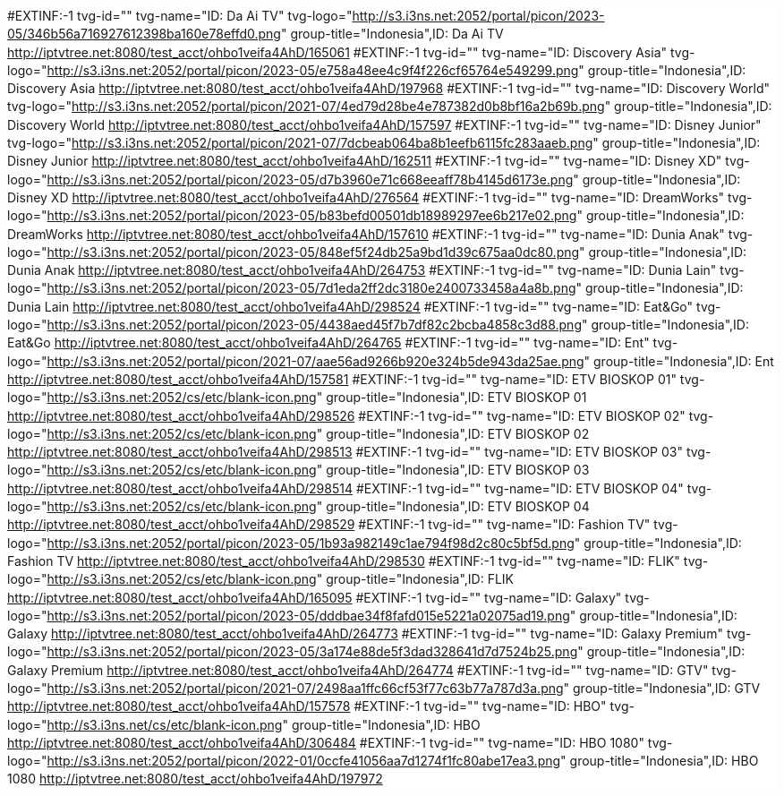 #EXTINF:-1 tvg-id="" tvg-name="ID: Da Ai TV" tvg-logo="http://s3.i3ns.net:2052/portal/picon/2023-05/346b56a716927612398ba160e78effd0.png" group-title="Indonesia",ID: Da Ai TV
http://iptvtree.net:8080/test_acct/ohbo1veifa4AhD/165061
#EXTINF:-1 tvg-id="" tvg-name="ID: Discovery Asia" tvg-logo="http://s3.i3ns.net:2052/portal/picon/2023-05/e758a48ee4c9f4f226cf65764e549299.png" group-title="Indonesia",ID: Discovery Asia
http://iptvtree.net:8080/test_acct/ohbo1veifa4AhD/197968
#EXTINF:-1 tvg-id="" tvg-name="ID: Discovery World" tvg-logo="http://s3.i3ns.net:2052/portal/picon/2021-07/4ed79d28be4e787382d0b8bf16a2b69b.png" group-title="Indonesia",ID: Discovery World
http://iptvtree.net:8080/test_acct/ohbo1veifa4AhD/157597
#EXTINF:-1 tvg-id="" tvg-name="ID: Disney Junior" tvg-logo="http://s3.i3ns.net:2052/portal/picon/2021-07/7dcbeab064ba8b1eefb6115fc283aaeb.png" group-title="Indonesia",ID: Disney Junior
http://iptvtree.net:8080/test_acct/ohbo1veifa4AhD/162511
#EXTINF:-1 tvg-id="" tvg-name="ID: Disney XD" tvg-logo="http://s3.i3ns.net:2052/portal/picon/2023-05/d7b3960e71c668eeaff78b4145d6173e.png" group-title="Indonesia",ID: Disney XD
http://iptvtree.net:8080/test_acct/ohbo1veifa4AhD/276564
#EXTINF:-1 tvg-id="" tvg-name="ID: DreamWorks" tvg-logo="http://s3.i3ns.net:2052/portal/picon/2023-05/b83befd00501db18989297ee6b217e02.png" group-title="Indonesia",ID: DreamWorks
http://iptvtree.net:8080/test_acct/ohbo1veifa4AhD/157610
#EXTINF:-1 tvg-id="" tvg-name="ID: Dunia Anak" tvg-logo="http://s3.i3ns.net:2052/portal/picon/2023-05/848ef5f24db25a9bd1d39c675aa0dc80.png" group-title="Indonesia",ID: Dunia Anak
http://iptvtree.net:8080/test_acct/ohbo1veifa4AhD/264753
#EXTINF:-1 tvg-id="" tvg-name="ID: Dunia Lain" tvg-logo="http://s3.i3ns.net:2052/portal/picon/2023-05/7d1eda2ff2dc3180e2400733458a4a8b.png" group-title="Indonesia",ID: Dunia Lain
http://iptvtree.net:8080/test_acct/ohbo1veifa4AhD/298524
#EXTINF:-1 tvg-id="" tvg-name="ID: Eat&Go" tvg-logo="http://s3.i3ns.net:2052/portal/picon/2023-05/4438aed45f7b7df82c2bcba4858c3d88.png" group-title="Indonesia",ID: Eat&Go
http://iptvtree.net:8080/test_acct/ohbo1veifa4AhD/264765
#EXTINF:-1 tvg-id="" tvg-name="ID: Ent" tvg-logo="http://s3.i3ns.net:2052/portal/picon/2021-07/aae56ad9266b920e324b5de943da25ae.png" group-title="Indonesia",ID: Ent
http://iptvtree.net:8080/test_acct/ohbo1veifa4AhD/157581
#EXTINF:-1 tvg-id="" tvg-name="ID: ETV BIOSKOP 01" tvg-logo="http://s3.i3ns.net:2052/cs/etc/blank-icon.png" group-title="Indonesia",ID: ETV BIOSKOP 01
http://iptvtree.net:8080/test_acct/ohbo1veifa4AhD/298526
#EXTINF:-1 tvg-id="" tvg-name="ID: ETV BIOSKOP 02" tvg-logo="http://s3.i3ns.net:2052/cs/etc/blank-icon.png" group-title="Indonesia",ID: ETV BIOSKOP 02
http://iptvtree.net:8080/test_acct/ohbo1veifa4AhD/298513
#EXTINF:-1 tvg-id="" tvg-name="ID: ETV BIOSKOP 03" tvg-logo="http://s3.i3ns.net:2052/cs/etc/blank-icon.png" group-title="Indonesia",ID: ETV BIOSKOP 03
http://iptvtree.net:8080/test_acct/ohbo1veifa4AhD/298514
#EXTINF:-1 tvg-id="" tvg-name="ID: ETV BIOSKOP 04" tvg-logo="http://s3.i3ns.net:2052/cs/etc/blank-icon.png" group-title="Indonesia",ID: ETV BIOSKOP 04
http://iptvtree.net:8080/test_acct/ohbo1veifa4AhD/298529
#EXTINF:-1 tvg-id="" tvg-name="ID: Fashion TV" tvg-logo="http://s3.i3ns.net:2052/portal/picon/2023-05/1b93a982149c1ae794f98d2c80c5bf5d.png" group-title="Indonesia",ID: Fashion TV
http://iptvtree.net:8080/test_acct/ohbo1veifa4AhD/298530
#EXTINF:-1 tvg-id="" tvg-name="ID: FLIK" tvg-logo="http://s3.i3ns.net:2052/cs/etc/blank-icon.png" group-title="Indonesia",ID: FLIK
http://iptvtree.net:8080/test_acct/ohbo1veifa4AhD/165095
#EXTINF:-1 tvg-id="" tvg-name="ID: Galaxy" tvg-logo="http://s3.i3ns.net:2052/portal/picon/2023-05/dddbae34f8fafd015e5221a02075ad19.png" group-title="Indonesia",ID: Galaxy
http://iptvtree.net:8080/test_acct/ohbo1veifa4AhD/264773
#EXTINF:-1 tvg-id="" tvg-name="ID: Galaxy Premium" tvg-logo="http://s3.i3ns.net:2052/portal/picon/2023-05/3a174e88de5f3dad328641d7d7524b25.png" group-title="Indonesia",ID: Galaxy Premium
http://iptvtree.net:8080/test_acct/ohbo1veifa4AhD/264774
#EXTINF:-1 tvg-id="" tvg-name="ID: GTV" tvg-logo="http://s3.i3ns.net:2052/portal/picon/2021-07/2498aa1ffc66cf53f77c63b77a787d3a.png" group-title="Indonesia",ID: GTV
http://iptvtree.net:8080/test_acct/ohbo1veifa4AhD/157578
#EXTINF:-1 tvg-id="" tvg-name="ID: HBO" tvg-logo="http://s3.i3ns.net/cs/etc/blank-icon.png" group-title="Indonesia",ID: HBO
http://iptvtree.net:8080/test_acct/ohbo1veifa4AhD/306484
#EXTINF:-1 tvg-id="" tvg-name="ID: HBO 1080" tvg-logo="http://s3.i3ns.net:2052/portal/picon/2022-01/0ccfe41056aa7d1274f1fc80abe17ea3.png" group-title="Indonesia",ID: HBO 1080
http://iptvtree.net:8080/test_acct/ohbo1veifa4AhD/197972